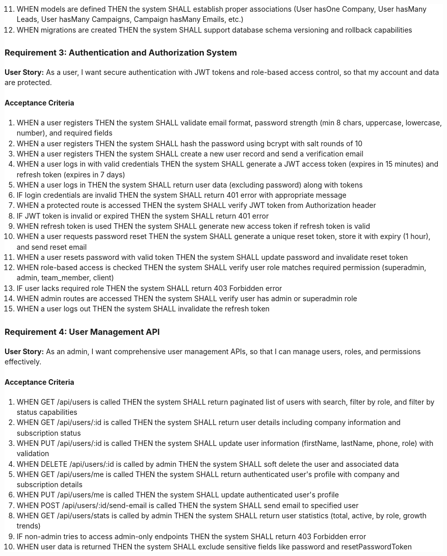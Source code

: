 11. WHEN models are defined THEN the system SHALL establish proper associations (User hasOne Company, User hasMany Leads, User hasMany Campaigns, Campaign hasMany Emails, etc.)
12. WHEN migrations are created THEN the system SHALL support database schema versioning and rollback capabilities

### Requirement 3: Authentication and Authorization System

**User Story:** As a user, I want secure authentication with JWT tokens and role-based access control, so that my account and data are protected.

#### Acceptance Criteria

1. WHEN a user registers THEN the system SHALL validate email format, password strength (min 8 chars, uppercase, lowercase, number), and required fields
2. WHEN a user registers THEN the system SHALL hash the password using bcrypt with salt rounds of 10
3. WHEN a user registers THEN the system SHALL create a new user record and send a verification email
4. WHEN a user logs in with valid credentials THEN the system SHALL generate a JWT access token (expires in 15 minutes) and refresh token (expires in 7 days)
5. WHEN a user logs in THEN the system SHALL return user data (excluding password) along with tokens
6. IF login credentials are invalid THEN the system SHALL return 401 error with appropriate message
7. WHEN a protected route is accessed THEN the system SHALL verify JWT token from Authorization header
8. IF JWT token is invalid or expired THEN the system SHALL return 401 error
9. WHEN refresh token is used THEN the system SHALL generate new access token if refresh token is valid
10. WHEN a user requests password reset THEN the system SHALL generate a unique reset token, store it with expiry (1 hour), and send reset email
11. WHEN a user resets password with valid token THEN the system SHALL update password and invalidate reset token
12. WHEN role-based access is checked THEN the system SHALL verify user role matches required permission (superadmin, admin, team_member, client)
13. IF user lacks required role THEN the system SHALL return 403 Forbidden error
14. WHEN admin routes are accessed THEN the system SHALL verify user has admin or superadmin role
15. WHEN a user logs out THEN the system SHALL invalidate the refresh token

### Requirement 4: User Management API

**User Story:** As an admin, I want comprehensive user management APIs, so that I can manage users, roles, and permissions effectively.

#### Acceptance Criteria

1. WHEN GET /api/users is called THEN the system SHALL return paginated list of users with search, filter by role, and filter by status capabilities
2. WHEN GET /api/users/:id is called THEN the system SHALL return user details including company information and subscription status
3. WHEN PUT /api/users/:id is called THEN the system SHALL update user information (firstName, lastName, phone, role) with validation
4. WHEN DELETE /api/users/:id is called by admin THEN the system SHALL soft delete the user and associated data
5. WHEN GET /api/users/me is called THEN the system SHALL return authenticated user's profile with company and subscription details
6. WHEN PUT /api/users/me is called THEN the system SHALL update authenticated user's profile
7. WHEN POST /api/users/:id/send-email is called THEN the system SHALL send email to specified user
8. WHEN GET /api/users/stats is called by admin THEN the system SHALL return user statistics (total, active, by role, growth trends)
9. IF non-admin tries to access admin-only endpoints THEN the system SHALL return 403 Forbidden error
10. WHEN user data is returned THEN the system SHALL exclude sensitive fields like password and resetPasswordToken
